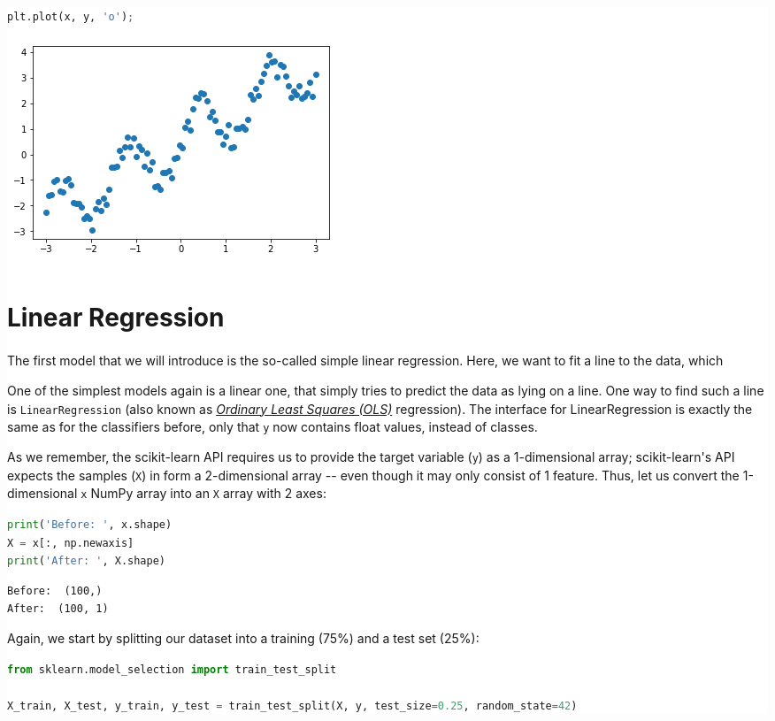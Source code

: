 ```python
plt.plot(x, y, 'o');
```


![png](/images/06.Supervised_Learning-Regression-Bernard_files/06.Supervised_Learning-Regression-Bernard_5_0.png)


Linear Regression
=================

The first model that we will introduce is the so-called simple linear regression. Here, we want to fit a line to the data, which 

One of the simplest models again is a linear one, that simply tries to predict the data as lying on a line. One way to find such a line is `LinearRegression` (also known as [*Ordinary Least Squares (OLS)*](https://en.wikipedia.org/wiki/Ordinary_least_squares) regression).
The interface for LinearRegression is exactly the same as for the classifiers before, only that ``y`` now contains float values, instead of classes.

As we remember, the scikit-learn API requires us to provide the target variable (`y`) as a 1-dimensional array; scikit-learn's API expects the samples (`X`) in form a 2-dimensional array -- even though it may only consist of 1 feature. Thus, let us convert the 1-dimensional `x` NumPy array into an `X` array with 2 axes:



```python
print('Before: ', x.shape)
X = x[:, np.newaxis]
print('After: ', X.shape)
```

    Before:  (100,)
    After:  (100, 1)


Again, we start by splitting our dataset into a training (75%) and a test set (25%):


```python
from sklearn.model_selection import train_test_split

X_train, X_test, y_train, y_test = train_test_split(X, y, test_size=0.25, random_state=42)
```
